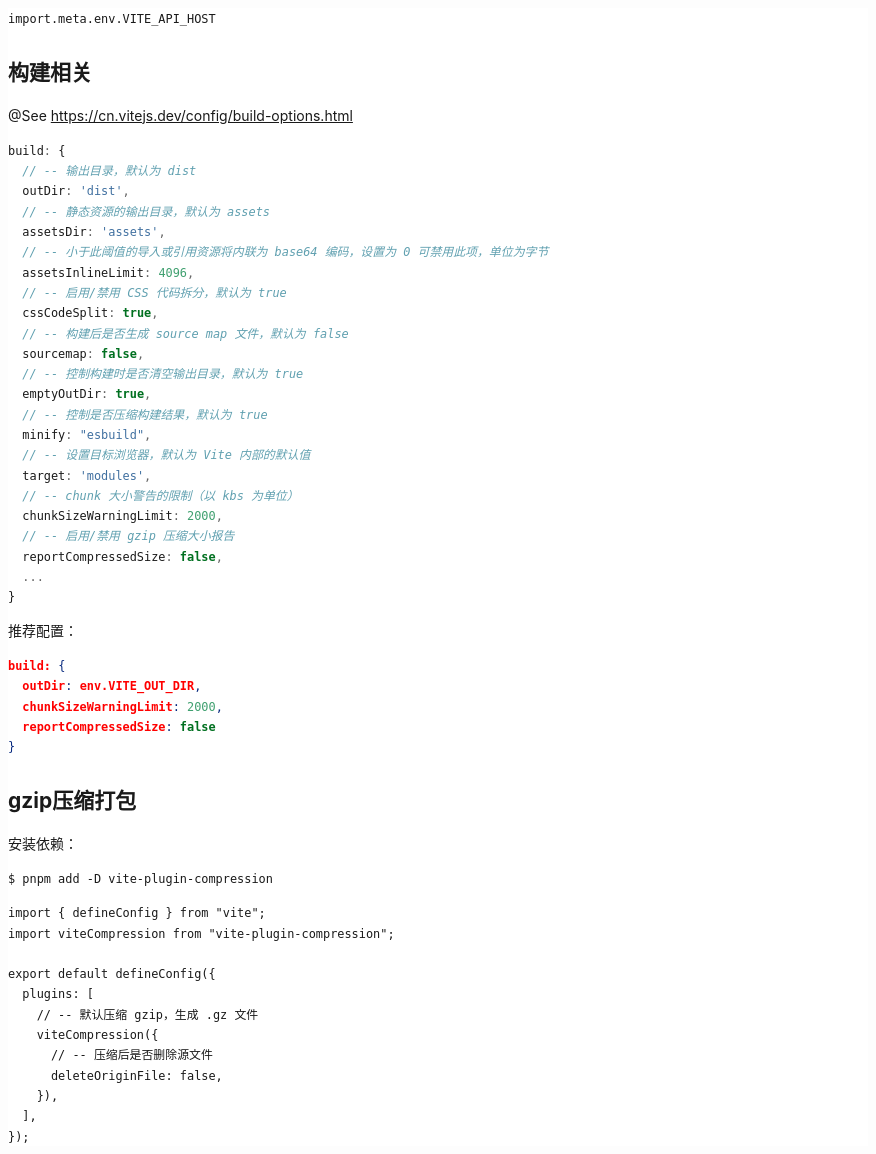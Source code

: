 ```tsx
import.meta.env.VITE_API_HOST
```

## 构建相关

@See https://cn.vitejs.dev/config/build-options.html

```ts
build: {
  // -- 输出目录，默认为 dist
  outDir: 'dist',
  // -- 静态资源的输出目录，默认为 assets
  assetsDir: 'assets',
  // -- 小于此阈值的导入或引用资源将内联为 base64 编码，设置为 0 可禁用此项，单位为字节
  assetsInlineLimit: 4096,
  // -- 启用/禁用 CSS 代码拆分，默认为 true
  cssCodeSplit: true,
  // -- 构建后是否生成 source map 文件，默认为 false
  sourcemap: false,
  // -- 控制构建时是否清空输出目录，默认为 true
  emptyOutDir: true,
  // -- 控制是否压缩构建结果，默认为 true
  minify: "esbuild",
  // -- 设置目标浏览器，默认为 Vite 内部的默认值
  target: 'modules',
  // -- chunk 大小警告的限制（以 kbs 为单位）
  chunkSizeWarningLimit: 2000,
  // -- 启用/禁用 gzip 压缩大小报告
  reportCompressedSize: false,
  ...
}
```

推荐配置：

```json
build: {
  outDir: env.VITE_OUT_DIR,
  chunkSizeWarningLimit: 2000,
  reportCompressedSize: false
}
```

## gzip压缩打包

安装依赖：

```shell
$ pnpm add -D vite-plugin-compression
```

```tsx
import { defineConfig } from "vite";
import viteCompression from "vite-plugin-compression";

export default defineConfig({
  plugins: [
    // -- 默认压缩 gzip，生成 .gz 文件
    viteCompression({
      // -- 压缩后是否删除源文件
      deleteOriginFile: false,
    }),
  ],
});
```
